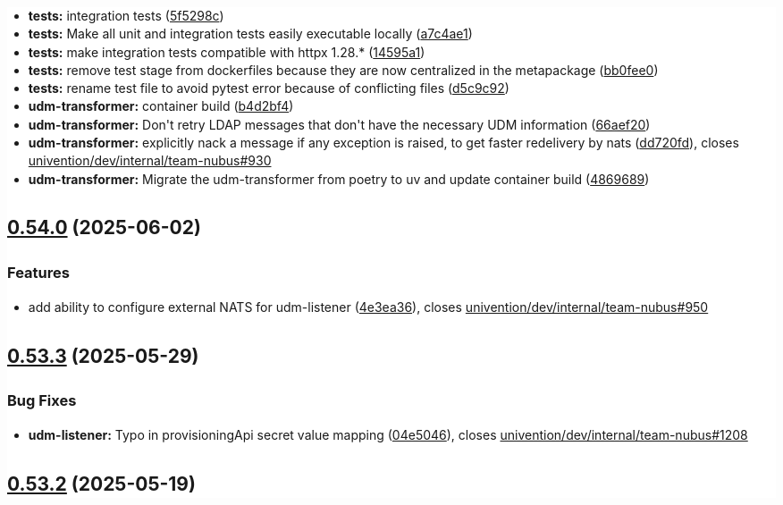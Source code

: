* **tests:** integration tests ([5f5298c](https://git.knut.univention.de/univention/customers/dataport/upx/provisioning/commit/5f5298c1ec242bf27ff0a592667c1853f17ef07e))
* **tests:** Make all unit and integration tests easily executable locally ([a7c4ae1](https://git.knut.univention.de/univention/customers/dataport/upx/provisioning/commit/a7c4ae159cff3f3b4e31dc377ddbe01ccfff5c3d))
* **tests:** make integration tests compatible with httpx 1.28.* ([14595a1](https://git.knut.univention.de/univention/customers/dataport/upx/provisioning/commit/14595a185e57c29137653fe54a8da2a48dd9c1f6))
* **tests:** remove test stage from dockerfiles because they are now centralized in the metapackage ([bb0fee0](https://git.knut.univention.de/univention/customers/dataport/upx/provisioning/commit/bb0fee0149e96f9b230f5e43c47efb09a4aa33bf))
* **tests:** rename test file to avoid pytest error because of conflicting files ([d5c9c92](https://git.knut.univention.de/univention/customers/dataport/upx/provisioning/commit/d5c9c92e29aa7052a02503131595576685ba932a))
* **udm-transformer:** container build ([b4d2bf4](https://git.knut.univention.de/univention/customers/dataport/upx/provisioning/commit/b4d2bf4f04036cac5cfe2f9ae2fe4b60eab0a23a))
* **udm-transformer:** Don't retry LDAP messages that don't have the necessary UDM information ([66aef20](https://git.knut.univention.de/univention/customers/dataport/upx/provisioning/commit/66aef2011b588a3d85959894af4d7c3b5838a6c9))
* **udm-transformer:** explicitly nack a message if any exception is raised, to get faster redelivery by nats ([dd720fd](https://git.knut.univention.de/univention/customers/dataport/upx/provisioning/commit/dd720fdff0bc738b4186476611c88784fef323a2)), closes [univention/dev/internal/team-nubus#930](https://git.knut.univention.de/univention/dev/internal/team-nubus/issues/930)
* **udm-transformer:** Migrate the udm-transformer from poetry to uv and update container build ([4869689](https://git.knut.univention.de/univention/customers/dataport/upx/provisioning/commit/4869689ab36b4091f0b2d31751daa89aac83825c))

## [0.54.0](https://git.knut.univention.de/univention/customers/dataport/upx/provisioning/compare/v0.53.3...v0.54.0) (2025-06-02)


### Features

* add ability to configure external NATS for udm-listener ([4e3ea36](https://git.knut.univention.de/univention/customers/dataport/upx/provisioning/commit/4e3ea368d919cfcdc38c841b8142448657005ca9)), closes [univention/dev/internal/team-nubus#950](https://git.knut.univention.de/univention/dev/internal/team-nubus/issues/950)

## [0.53.3](https://git.knut.univention.de/univention/customers/dataport/upx/provisioning/compare/v0.53.2...v0.53.3) (2025-05-29)


### Bug Fixes

* **udm-listener:** Typo in provisioningApi secret value mapping ([04e5046](https://git.knut.univention.de/univention/customers/dataport/upx/provisioning/commit/04e50469989b62768add7b53c14a8dda9fee8657)), closes [univention/dev/internal/team-nubus#1208](https://git.knut.univention.de/univention/dev/internal/team-nubus/issues/1208)

## [0.53.2](https://git.knut.univention.de/univention/customers/dataport/upx/provisioning/compare/v0.53.1...v0.53.2) (2025-05-19)
